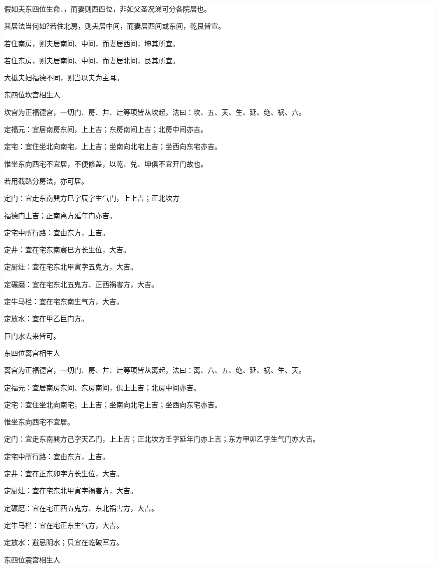 假如夫东四位生命．，而妻则西四位，非如父圣况涕可分各院居也。

其居法当何如?若住北房，则夫居中间，而妻居西间或东间，乾艮皆宣。

若住南房，则夫居南间、中间，而妻居西间，坤其所宜。

若住东房，则夫居南间、中间，而妻居北间，艮其所宜。

大抵夫妇福德不同，则当以夫为主耳。

东四位坎宫相生人

坎宫为正福德宫，一切门、房、井、灶等项皆从坎起，法曰：坎、五、天、生、延、绝、祸、六。

定福元：宜居南房东间，上上吉；东房南间上吉；北房中间亦吉。

定宅：宜住坐北向南宅，上上吉；坐南向北宅上吉；坐西向东宅亦吉。

惟坐东向西宅不宜居，不便修盖，以乾、兑、坤俱不宜开门故也。

若用截路分房法，亦可居。

定门：宜走东南巽方巳字辰字生气门，上上吉；正北坎方

福德门上吉；正南离方延年门亦吉。

定宅中所行路：宜由东方，上吉。

定井：宜在宅东南宸巳方长生位，大吉。

定厨灶：宜在宅东北甲寅字五鬼方，大吉。

定碾磨：宜在宅东北五鬼方、正西祸害方，大吉。

定牛马栏：宜在宅东南生气方，大吉。

定放水：宜在甲乙巨门方。

巨门水去来皆可。

东四位离宫相生人

离宫为正福德宫，一切门、房、井、灶等项皆从离起，法曰：离、六、五、绝、延、祸、生、天。

定福元：宜居南房东间、东房南间，俱上上吉；北房中间亦吉。

定宅：宜住坐北向南宅，上上吉；坐南向北宅上吉；坐西向东宅亦吉。

惟坐东向西宅不宜居。

定门：宜走东南巽方己字天乙门，上上吉；正北坎方壬字延年门亦上吉；东方甲卯乙字生气门亦大吉。

定宅中所行路：宜由东方，上吉。

定井：宜在正东卯字方长生位，大吉。

定厨灶：宜在宅东北甲寅字祸害方，大吉。

定碾磨：宜在宅正西五鬼方、东北祸害方，大吉。

定牛马栏：宜在宅正东生气方，大吉。

定放水：避忌阴水；只宜在乾破军方。

东四位震宫相生人
